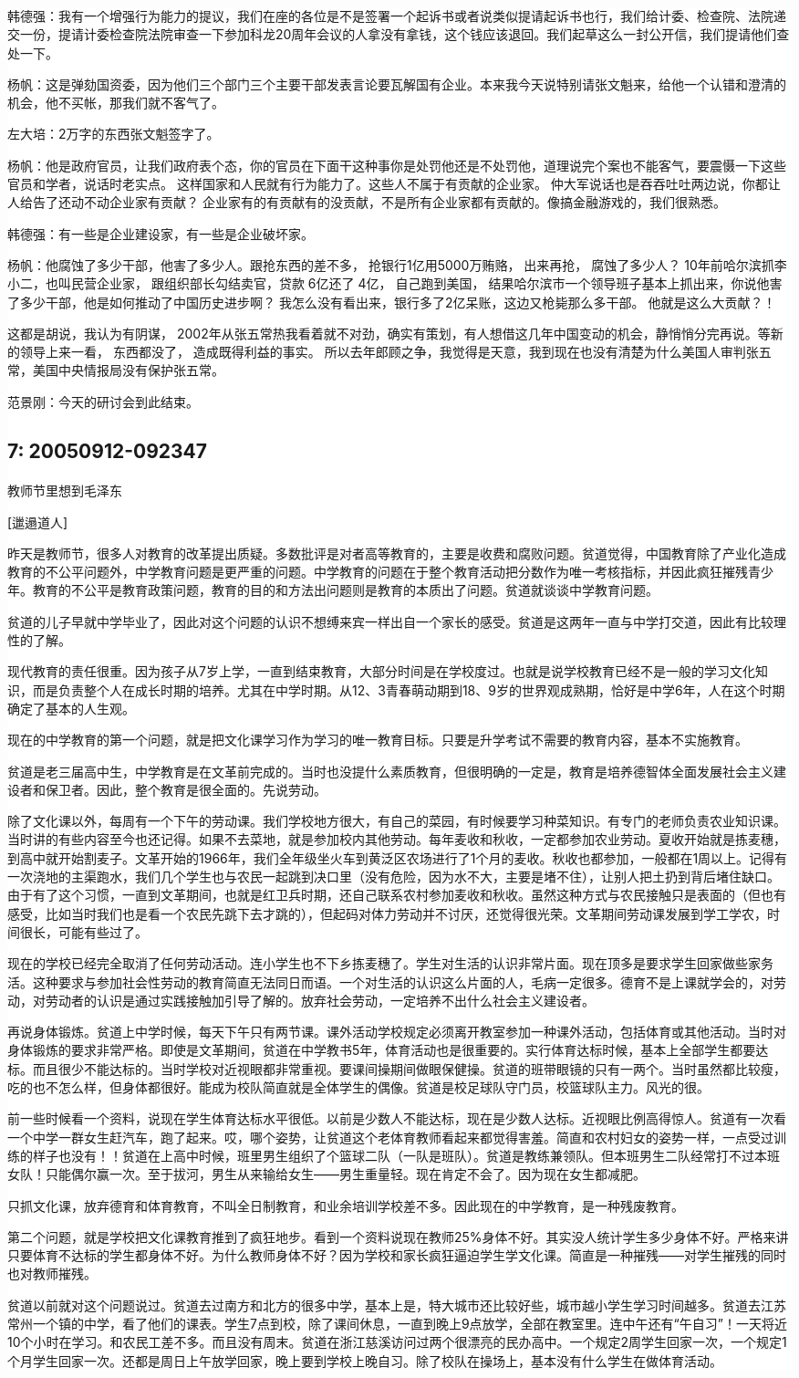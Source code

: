 韩德强：我有一个增强行为能力的提议，我们在座的各位是不是签署一个起诉书或者说类似提请起诉书也行，我们给计委、检查院、法院递交一份，提请计委检查院法院审查一下参加科龙20周年会议的人拿没有拿钱，这个钱应该退回。我们起草这么一封公开信，我们提请他们查处一下。 

杨帆：这是弹劾国资委，因为他们三个部门三个主要干部发表言论要瓦解国有企业。本来我今天说特别请张文魁来，给他一个认错和澄清的机会，他不买帐，那我们就不客气了。 

左大培：2万字的东西张文魁签字了。 

杨帆：他是政府官员，让我们政府表个态，你的官员在下面干这种事你是处罚他还是不处罚他，道理说完个案也不能客气，要震慑一下这些官员和学者，说话时老实点。 这样国家和人民就有行为能力了。这些人不属于有贡献的企业家。 仲大军说话也是吞吞吐吐两边说，你都让人给告了还动不动企业家有贡献？ 企业家有的有贡献有的没贡献，不是所有企业家都有贡献的。像搞金融游戏的，我们很熟悉。 

韩德强：有一些是企业建设家，有一些是企业破坏家。 

杨帆：他腐蚀了多少干部，他害了多少人。跟抢东西的差不多， 抢银行1亿用5000万贿赂， 出来再抢， 腐蚀了多少人？ 10年前哈尔滨抓李小二，也叫民营企业家， 跟组织部长勾结卖官，贷款 6亿还了 4亿， 自己跑到美国， 结果哈尔滨市一个领导班子基本上抓出来，你说他害了多少干部，他是如何推动了中国历史进步啊？ 我怎么没有看出来，银行多了2亿呆账，这边又枪毙那么多干部。 他就是这么大贡献？！ 

这都是胡说，我认为有阴谋， 2002年从张五常热我看着就不对劲，确实有策划，有人想借这几年中国变动的机会，静悄悄分完再说。等新的领导上来一看， 东西都没了， 造成既得利益的事实。 所以去年郎顾之争，我觉得是天意，我到现在也没有清楚为什么美国人审判张五常，美国中央情报局没有保护张五常。 

范景刚：今天的研讨会到此结束。

## 7: 20050912-092347

教师节里想到毛泽东

[邋遢道人]

昨天是教师节，很多人对教育的改革提出质疑。多数批评是对者高等教育的，主要是收费和腐败问题。贫道觉得，中国教育除了产业化造成教育的不公平问题外，中学教育问题是更严重的问题。中学教育的问题在于整个教育活动把分数作为唯一考核指标，并因此疯狂摧残青少年。教育的不公平是教育政策问题，教育的目的和方法出问题则是教育的本质出了问题。贫道就谈谈中学教育问题。 

贫道的儿子早就中学毕业了，因此对这个问题的认识不想缚来宾一样出自一个家长的感受。贫道是这两年一直与中学打交道，因此有比较理性的了解。 

现代教育的责任很重。因为孩子从7岁上学，一直到结束教育，大部分时间是在学校度过。也就是说学校教育已经不是一般的学习文化知识，而是负责整个人在成长时期的培养。尤其在中学时期。从12、3青春萌动期到18、9岁的世界观成熟期，恰好是中学6年，人在这个时期确定了基本的人生观。 

现在的中学教育的第一个问题，就是把文化课学习作为学习的唯一教育目标。只要是升学考试不需要的教育内容，基本不实施教育。 

贫道是老三届高中生，中学教育是在文革前完成的。当时也没提什么素质教育，但很明确的一定是，教育是培养德智体全面发展社会主义建设者和保卫者。因此，整个教育是很全面的。先说劳动。 

除了文化课以外，每周有一个下午的劳动课。我们学校地方很大，有自己的菜园，有时候要学习种菜知识。有专门的老师负责农业知识课。当时讲的有些内容至今也还记得。如果不去菜地，就是参加校内其他劳动。每年麦收和秋收，一定都参加农业劳动。夏收开始就是拣麦穗，到高中就开始割麦子。文革开始的1966年，我们全年级坐火车到黄泛区农场进行了1个月的麦收。秋收也都参加，一般都在1周以上。记得有一次浇地的主渠跑水，我们几个学生也与农民一起跳到决口里（没有危险，因为水不大，主要是堵不住），让别人把土扔到背后堵住缺口。由于有了这个习惯，一直到文革期间，也就是红卫兵时期，还自己联系农村参加麦收和秋收。虽然这种方式与农民接触只是表面的（但也有感受，比如当时我们也是看一个农民先跳下去才跳的），但起码对体力劳动并不讨厌，还觉得很光荣。文革期间劳动课发展到学工学农，时间很长，可能有些过了。 

现在的学校已经完全取消了任何劳动活动。连小学生也不下乡拣麦穗了。学生对生活的认识非常片面。现在顶多是要求学生回家做些家务活。这种要求与参加社会性劳动的教育简直无法同日而语。一个对生活的认识这么片面的人，毛病一定很多。德育不是上课就学会的，对劳动，对劳动者的认识是通过实践接触加引导了解的。放弃社会劳动，一定培养不出什么社会主义建设者。 

再说身体锻炼。贫道上中学时候，每天下午只有两节课。课外活动学校规定必须离开教室参加一种课外活动，包括体育或其他活动。当时对身体锻炼的要求非常严格。即使是文革期间，贫道在中学教书5年，体育活动也是很重要的。实行体育达标时候，基本上全部学生都要达标。而且很少不能达标的。当时学校对近视眼都非常重视。要课间操期间做眼保健操。贫道的班带眼镜的只有一两个。当时虽然都比较瘦，吃的也不怎么样，但身体都很好。能成为校队简直就是全体学生的偶像。贫道是校足球队守门员，校篮球队主力。风光的很。 

前一些时候看一个资料，说现在学生体育达标水平很低。以前是少数人不能达标，现在是少数人达标。近视眼比例高得惊人。贫道有一次看一个中学一群女生赶汽车，跑了起来。哎，哪个姿势，让贫道这个老体育教师看起来都觉得害羞。简直和农村妇女的姿势一样，一点受过训练的样子也没有！！贫道在上高中时候，班里男生组织了个篮球二队（一队是班队）。贫道是教练兼领队。但本班男生二队经常打不过本班女队！只能偶尔赢一次。至于拔河，男生从来输给女生――男生重量轻。现在肯定不会了。因为现在女生都减肥。 

只抓文化课，放弃德育和体育教育，不叫全日制教育，和业余培训学校差不多。因此现在的中学教育，是一种残废教育。 

第二个问题，就是学校把文化课教育推到了疯狂地步。看到一个资料说现在教师25%身体不好。其实没人统计学生多少身体不好。严格来讲只要体育不达标的学生都身体不好。为什么教师身体不好？因为学校和家长疯狂逼迫学生学文化课。简直是一种摧残――对学生摧残的同时也对教师摧残。 

贫道以前就对这个问题说过。贫道去过南方和北方的很多中学，基本上是，特大城市还比较好些，城市越小学生学习时间越多。贫道去江苏常州一个镇的中学，看了他们的课表。学生7点到校，除了课间休息，一直到晚上9点放学，全部在教室里。连中午还有“午自习”！一天将近10个小时在学习。和农民工差不多。而且没有周末。贫道在浙江慈溪访问过两个很漂亮的民办高中。一个规定2周学生回家一次，一个规定1个月学生回家一次。还都是周日上午放学回家，晚上要到学校上晚自习。除了校队在操场上，基本没有什么学生在做体育活动。 
